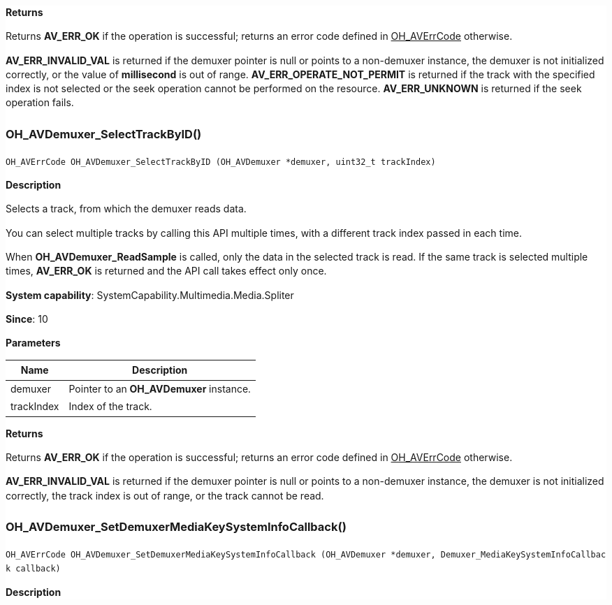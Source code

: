 **Returns**

Returns **AV_ERR_OK** if the operation is successful; returns an error code defined in [OH_AVErrCode](_core.md#oh_averrcode) otherwise.

**AV_ERR_INVALID_VAL** is returned if the demuxer pointer is null or points to a non-demuxer instance, the demuxer is not initialized correctly, or the value of **millisecond** is out of range. **AV_ERR_OPERATE_NOT_PERMIT** is returned if the track with the specified index is not selected or the seek operation cannot be performed on the resource. **AV_ERR_UNKNOWN** is returned if the seek operation fails.


### OH_AVDemuxer_SelectTrackByID()

```
OH_AVErrCode OH_AVDemuxer_SelectTrackByID (OH_AVDemuxer *demuxer, uint32_t trackIndex)
```

**Description**

Selects a track, from which the demuxer reads data.

You can select multiple tracks by calling this API multiple times, with a different track index passed in each time.

When **OH_AVDemuxer_ReadSample** is called, only the data in the selected track is read. If the same track is selected multiple times, **AV_ERR_OK** is returned and the API call takes effect only once.

**System capability**: SystemCapability.Multimedia.Media.Spliter

**Since**: 10

**Parameters**

| Name| Description| 
| -------- | -------- |
| demuxer | Pointer to an **OH_AVDemuxer** instance. | 
| trackIndex | Index of the track. | 

**Returns**

Returns **AV_ERR_OK** if the operation is successful; returns an error code defined in [OH_AVErrCode](_core.md#oh_averrcode) otherwise.

**AV_ERR_INVALID_VAL** is returned if the demuxer pointer is null or points to a non-demuxer instance, the demuxer is not initialized correctly, the track index is out of range, or the track cannot be read.


### OH_AVDemuxer_SetDemuxerMediaKeySystemInfoCallback()

```
OH_AVErrCode OH_AVDemuxer_SetDemuxerMediaKeySystemInfoCallback (OH_AVDemuxer *demuxer, Demuxer_MediaKeySystemInfoCallback callback)
```

**Description**
